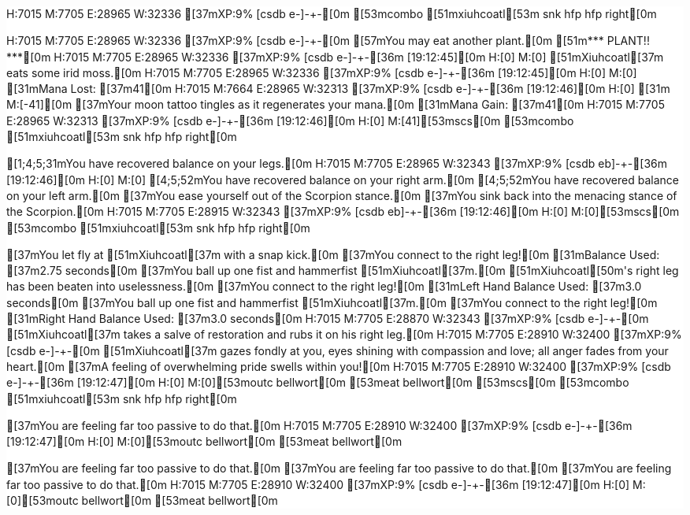 H:7015 M:7705 E:28965 W:32336 [37mXP:9% [csdb e-]-+-[0m
[53mcombo [51mxiuhcoatl[53m snk hfp hfp right[0m

H:7015 M:7705 E:28965 W:32336 [37mXP:9% [csdb e-]-+-[0m
[57mYou may eat another plant.[0m
[51m*** PLANT!! ***[0m
H:7015 M:7705 E:28965 W:32336 [37mXP:9% [csdb e-]-+-[36m [19:12:45][0m H:[0]  M:[0]
[51mXiuhcoatl[37m eats some irid moss.[0m
H:7015 M:7705 E:28965 W:32336 [37mXP:9% [csdb e-]-+-[36m [19:12:45][0m H:[0]  M:[0]
[31mMana Lost: [37m41[0m
H:7015 M:7664 E:28965 W:32313 [37mXP:9% [csdb e-]-+-[36m [19:12:46][0m H:[0] [31m M:[-41][0m
[37mYour moon tattoo tingles as it regenerates your mana.[0m
[31mMana Gain: [37m41[0m
H:7015 M:7705 E:28965 W:32313 [37mXP:9% [csdb e-]-+-[36m [19:12:46][0m H:[0]  M:[41][53mscs[0m
[53mcombo [51mxiuhcoatl[53m snk hfp hfp right[0m

[1;4;5;31mYou have recovered balance on your legs.[0m
H:7015 M:7705 E:28965 W:32343 [37mXP:9% [csdb eb]-+-[36m [19:12:46][0m H:[0]  M:[0]
[4;5;52mYou have recovered balance on your right arm.[0m
[4;5;52mYou have recovered balance on your left arm.[0m
[37mYou ease yourself out of the Scorpion stance.[0m
[37mYou sink back into the menacing stance of the Scorpion.[0m
H:7015 M:7705 E:28915 W:32343 [37mXP:9% [csdb eb]-+-[36m [19:12:46][0m H:[0]  M:[0][53mscs[0m
[53mcombo [51mxiuhcoatl[53m snk hfp hfp right[0m

[37mYou let fly at [51mXiuhcoatl[37m with a snap kick.[0m
[37mYou connect to the right leg![0m
[31mBalance Used: [37m2.75 seconds[0m
[37mYou ball up one fist and hammerfist [51mXiuhcoatl[37m.[0m
[51mXiuhcoatl[50m's right leg has been beaten into uselessness.[0m
[37mYou connect to the right leg![0m
[31mLeft Hand Balance Used: [37m3.0 seconds[0m
[37mYou ball up one fist and hammerfist [51mXiuhcoatl[37m.[0m
[37mYou connect to the right leg![0m
[31mRight Hand Balance Used: [37m3.0 seconds[0m
H:7015 M:7705 E:28870 W:32343 [37mXP:9% [csdb e-]-+-[0m
[51mXiuhcoatl[37m takes a salve of restoration and rubs it on his right leg.[0m
H:7015 M:7705 E:28910 W:32400 [37mXP:9% [csdb e-]-+-[0m
[51mXiuhcoatl[37m gazes fondly at you, eyes shining with compassion and love; all anger fades from your heart.[0m
[37mA feeling of overwhelming pride swells within you![0m
H:7015 M:7705 E:28910 W:32400 [37mXP:9% [csdb e-]-+-[36m [19:12:47][0m H:[0]  M:[0][53moutc bellwort[0m
[53meat bellwort[0m
[53mscs[0m
[53mcombo [51mxiuhcoatl[53m snk hfp hfp right[0m

[37mYou are feeling far too passive to do that.[0m
H:7015 M:7705 E:28910 W:32400 [37mXP:9% [csdb e-]-+-[36m [19:12:47][0m H:[0]  M:[0][53moutc bellwort[0m
[53meat bellwort[0m

[37mYou are feeling far too passive to do that.[0m
[37mYou are feeling far too passive to do that.[0m
[37mYou are feeling far too passive to do that.[0m
H:7015 M:7705 E:28910 W:32400 [37mXP:9% [csdb e-]-+-[36m [19:12:47][0m H:[0]  M:[0][53moutc bellwort[0m
[53meat bellwort[0m
